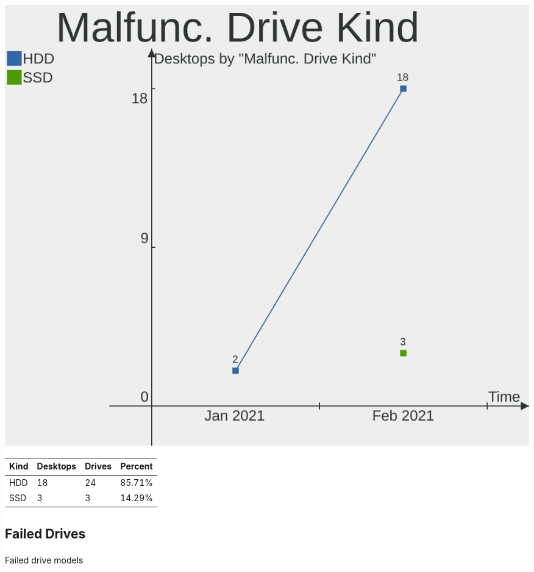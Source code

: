 ![Malfunc. Drive Kind](./images/line_chart_bsd/drive_malfunc_kind.svg)

| Kind | Desktops | Drives | Percent |
|------|----------|--------|---------|
| HDD  | 18       | 24     | 85.71%  |
| SSD  | 3        | 3      | 14.29%  |

Failed Drives
-------------

Failed drive models
